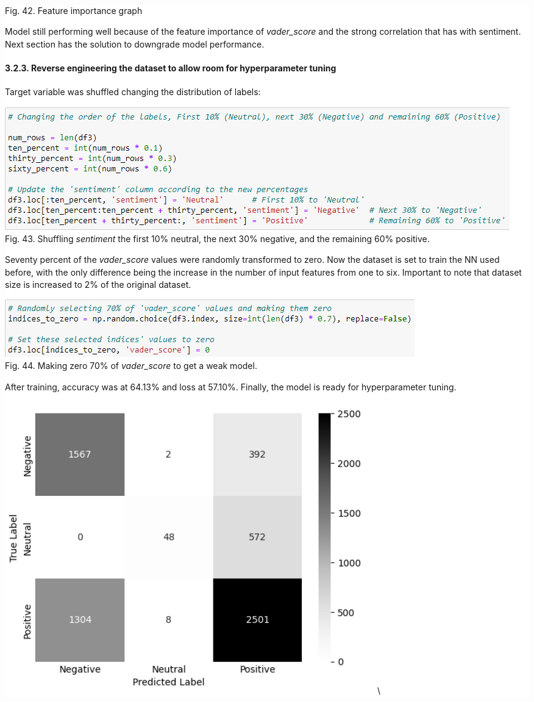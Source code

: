 Fig. 42. Feature importance graph

Model still performing well because of the feature importance of *vader_score* and the strong correlation that has with sentiment. Next section has the solution to downgrade model performance.

#### 3.2.3. Reverse engineering the dataset to allow room for hyperparameter tuning 

Target variable was shuffled changing the distribution of labels:

![A screenshot of a computer code Description automatically generated](img/image43.png)\
Fig. 43. Shuffling *sentiment* the first 10% neutral, the next 30% negative, and the remaining 60% positive.

Seventy percent of the *vader_score* values were randomly transformed to zero. Now the dataset is set to train the NN used before, with the only difference being the increase in the number of input features from one to six. Important to note that dataset size is increased to 2% of the original dataset.

![A white background with black text Description automatically generated](img/image44.png)\
Fig. 44. Making zero 70% of *vader_score* to get a weak model.

After training, accuracy was at 64.13% and loss at 57.10%. Finally, the model is ready for hyperparameter tuning.

![A graph of different sizes and colors Description automatically generated with medium confidence](img/image45.png)\